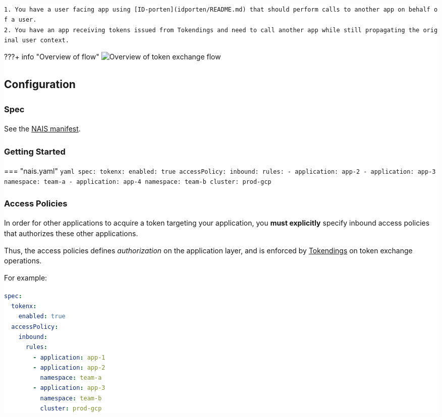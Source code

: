     1. You have a user facing app using [ID-porten](idporten/README.md) that should perform calls to another app on behalf of a user.
    2. You have an app receiving tokens issued from Tokendings and need to call another app while still propagating the original user context.

???+ info "Overview of flow"
    ![Overview of token exchange flow](https://raw.githubusercontent.com/nais/tokendings/master/doc/downstream_example.svg)

## Configuration

### Spec

See the [NAIS manifest](../../nais-application/application.md#tokenxenabled).

### Getting Started

=== "nais.yaml"
    ```yaml
    spec:
      tokenx:
        enabled: true
      accessPolicy:
        inbound:
          rules:
            - application: app-2
            - application: app-3
              namespace: team-a
            - application: app-4
              namespace: team-b
              cluster: prod-gcp
    ```

### Access Policies

In order for other applications to acquire a token targeting your application, you **must explicitly** specify inbound access policies that authorizes these other applications.

Thus, the access policies defines _authorization_ on the application layer, and is enforced by [Tokendings](https://github.com/nais/tokendings) on token exchange operations.

For example:

```yaml
spec:
  tokenx:
    enabled: true
  accessPolicy:
    inbound:
      rules:
        - application: app-1
        - application: app-2
          namespace: team-a
        - application: app-3
          namespace: team-b
          cluster: prod-gcp
```
